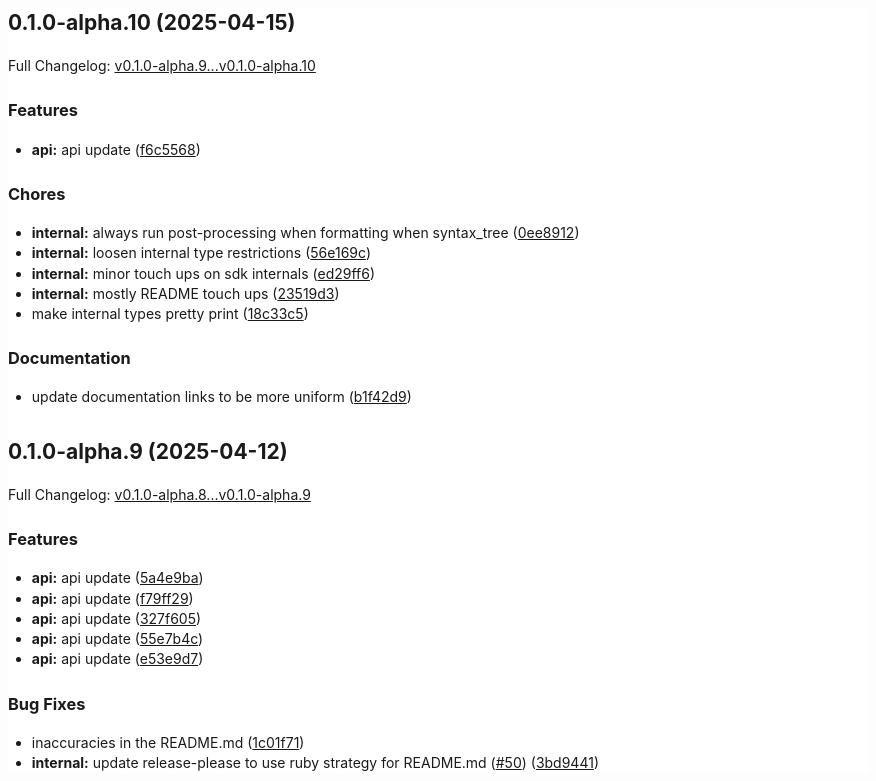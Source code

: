 ## 0.1.0-alpha.10 (2025-04-15)

Full Changelog: [v0.1.0-alpha.9...v0.1.0-alpha.10](https://github.com/Increase/increase-ruby/compare/v0.1.0-alpha.9...v0.1.0-alpha.10)

### Features

* **api:** api update ([f6c5568](https://github.com/Increase/increase-ruby/commit/f6c5568f67ff3b44fa3c27569cafbb99e48cc71d))


### Chores

* **internal:** always run post-processing when formatting when syntax_tree ([0ee8912](https://github.com/Increase/increase-ruby/commit/0ee8912f81636d5f74a736e4c8d1707b204e395a))
* **internal:** loosen internal type restrictions ([56e169c](https://github.com/Increase/increase-ruby/commit/56e169c9fcc2a898d8671e591dec0c606f4ce24c))
* **internal:** minor touch ups on sdk internals ([ed29ff6](https://github.com/Increase/increase-ruby/commit/ed29ff6868a89b11bea12c07b6cd834b6769cb41))
* **internal:** mostly README touch ups ([23519d3](https://github.com/Increase/increase-ruby/commit/23519d3197bf59ba73812fda30d28101a6c5f40f))
* make internal types pretty print ([18c33c5](https://github.com/Increase/increase-ruby/commit/18c33c5f6fe4bb1a0e0fac9083dac8b1f063fdd1))


### Documentation

* update documentation links to be more uniform ([b1f42d9](https://github.com/Increase/increase-ruby/commit/b1f42d9ef89f3a8d3db9f97e9267690e49826d2e))

## 0.1.0-alpha.9 (2025-04-12)

Full Changelog: [v0.1.0-alpha.8...v0.1.0-alpha.9](https://github.com/Increase/increase-ruby/compare/v0.1.0-alpha.8...v0.1.0-alpha.9)

### Features

* **api:** api update ([5a4e9ba](https://github.com/Increase/increase-ruby/commit/5a4e9bacb00277a52798301a3c9c5e38ceb6e5d9))
* **api:** api update ([f79ff29](https://github.com/Increase/increase-ruby/commit/f79ff298e7be0c13803b9b2f4575f75f1550a286))
* **api:** api update ([327f605](https://github.com/Increase/increase-ruby/commit/327f605b8456aa8b0761989c863839c83dc1482d))
* **api:** api update ([55e7b4c](https://github.com/Increase/increase-ruby/commit/55e7b4c83502d2adf46d473b8d0bc7367ad5d0dc))
* **api:** api update ([e53e9d7](https://github.com/Increase/increase-ruby/commit/e53e9d7a656b9c5de1a8b977282e09f7630b8faa))


### Bug Fixes

* inaccuracies in the README.md ([1c01f71](https://github.com/Increase/increase-ruby/commit/1c01f711875bb2ea64fede9350d916c2a942dbc7))
* **internal:** update release-please to use ruby strategy for README.md ([#50](https://github.com/Increase/increase-ruby/issues/50)) ([3bd9441](https://github.com/Increase/increase-ruby/commit/3bd9441cafc861e86bed22b903f5a1d4ffa66d43))
